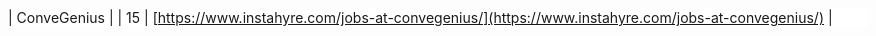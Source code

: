 | ConveGenius                                                                       |                                                                                      | 15            | [https://www.instahyre.com/jobs-at-convegenius/](https://www.instahyre.com/jobs-at-convegenius/)                                                                                                                                                                                                                                                                                                                                                                                                                                                                                                                                                                                                                                                                                       |
